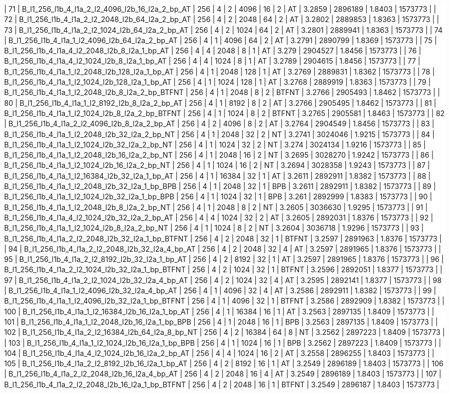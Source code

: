 | 71 | B_l1_256_l1b_4_l1a_2_l2_4096_l2b_16_l2a_2_bp_AT | 256 | 4 | 2 | 4096 | 16 | 2 | AT | 3.2859 | 2896189 | 1.8403 | 1573773 |
| 72 | B_l1_256_l1b_4_l1a_2_l2_2048_l2b_64_l2a_2_bp_AT | 256 | 4 | 2 | 2048 | 64 | 2 | AT | 3.2802 | 2889853 | 1.8363 | 1573773 |
| 73 | B_l1_256_l1b_4_l1a_2_l2_1024_l2b_64_l2a_2_bp_AT | 256 | 4 | 2 | 1024 | 64 | 2 | AT | 3.2801 | 2889941 | 1.8363 | 1573773 |
| 74 | B_l1_256_l1b_4_l1a_1_l2_4096_l2b_64_l2a_2_bp_AT | 256 | 4 | 1 | 4096 | 64 | 2 | AT | 3.2791 | 2890799 | 1.8369 | 1573773 |
| 75 | B_l1_256_l1b_4_l1a_4_l2_2048_l2b_8_l2a_1_bp_AT | 256 | 4 | 4 | 2048 | 8 | 1 | AT | 3.279 | 2904527 | 1.8456 | 1573773 |
| 76 | B_l1_256_l1b_4_l1a_4_l2_1024_l2b_8_l2a_1_bp_AT | 256 | 4 | 4 | 1024 | 8 | 1 | AT | 3.2789 | 2904615 | 1.8456 | 1573773 |
| 77 | B_l1_256_l1b_4_l1a_1_l2_2048_l2b_128_l2a_1_bp_AT | 256 | 4 | 1 | 2048 | 128 | 1 | AT | 3.2769 | 2889831 | 1.8362 | 1573773 |
| 78 | B_l1_256_l1b_4_l1a_1_l2_1024_l2b_128_l2a_1_bp_AT | 256 | 4 | 1 | 1024 | 128 | 1 | AT | 3.2768 | 2889919 | 1.8363 | 1573773 |
| 79 | B_l1_256_l1b_4_l1a_1_l2_2048_l2b_8_l2a_2_bp_BTFNT | 256 | 4 | 1 | 2048 | 8 | 2 | BTFNT | 3.2766 | 2905493 | 1.8462 | 1573773 |
| 80 | B_l1_256_l1b_4_l1a_1_l2_8192_l2b_8_l2a_2_bp_AT | 256 | 4 | 1 | 8192 | 8 | 2 | AT | 3.2766 | 2905495 | 1.8462 | 1573773 |
| 81 | B_l1_256_l1b_4_l1a_1_l2_1024_l2b_8_l2a_2_bp_BTFNT | 256 | 4 | 1 | 1024 | 8 | 2 | BTFNT | 3.2765 | 2905581 | 1.8463 | 1573773 |
| 82 | B_l1_256_l1b_4_l1a_2_l2_4096_l2b_8_l2a_2_bp_AT | 256 | 4 | 2 | 4096 | 8 | 2 | AT | 3.2764 | 2904549 | 1.8456 | 1573773 |
| 83 | B_l1_256_l1b_4_l1a_1_l2_2048_l2b_32_l2a_2_bp_NT | 256 | 4 | 1 | 2048 | 32 | 2 | NT | 3.2741 | 3024046 | 1.9215 | 1573773 |
| 84 | B_l1_256_l1b_4_l1a_1_l2_1024_l2b_32_l2a_2_bp_NT | 256 | 4 | 1 | 1024 | 32 | 2 | NT | 3.274 | 3024134 | 1.9216 | 1573773 |
| 85 | B_l1_256_l1b_4_l1a_1_l2_2048_l2b_16_l2a_2_bp_NT | 256 | 4 | 1 | 2048 | 16 | 2 | NT | 3.2695 | 3028270 | 1.9242 | 1573773 |
| 86 | B_l1_256_l1b_4_l1a_1_l2_1024_l2b_16_l2a_2_bp_NT | 256 | 4 | 1 | 1024 | 16 | 2 | NT | 3.2694 | 3028358 | 1.9243 | 1573773 |
| 87 | B_l1_256_l1b_4_l1a_1_l2_16384_l2b_32_l2a_1_bp_AT | 256 | 4 | 1 | 16384 | 32 | 1 | AT | 3.2611 | 2892911 | 1.8382 | 1573773 |
| 88 | B_l1_256_l1b_4_l1a_1_l2_2048_l2b_32_l2a_1_bp_BPB | 256 | 4 | 1 | 2048 | 32 | 1 | BPB | 3.2611 | 2892911 | 1.8382 | 1573773 |
| 89 | B_l1_256_l1b_4_l1a_1_l2_1024_l2b_32_l2a_1_bp_BPB | 256 | 4 | 1 | 1024 | 32 | 1 | BPB | 3.261 | 2892999 | 1.8383 | 1573773 |
| 90 | B_l1_256_l1b_4_l1a_1_l2_2048_l2b_8_l2a_2_bp_NT | 256 | 4 | 1 | 2048 | 8 | 2 | NT | 3.2605 | 3036630 | 1.9295 | 1573773 |
| 91 | B_l1_256_l1b_4_l1a_4_l2_1024_l2b_32_l2a_2_bp_AT | 256 | 4 | 4 | 1024 | 32 | 2 | AT | 3.2605 | 2892031 | 1.8376 | 1573773 |
| 92 | B_l1_256_l1b_4_l1a_1_l2_1024_l2b_8_l2a_2_bp_NT | 256 | 4 | 1 | 1024 | 8 | 2 | NT | 3.2604 | 3036718 | 1.9296 | 1573773 |
| 93 | B_l1_256_l1b_4_l1a_2_l2_2048_l2b_32_l2a_1_bp_BTFNT | 256 | 4 | 2 | 2048 | 32 | 1 | BTFNT | 3.2597 | 2891963 | 1.8376 | 1573773 |
| 94 | B_l1_256_l1b_4_l1a_2_l2_2048_l2b_32_l2a_4_bp_AT | 256 | 4 | 2 | 2048 | 32 | 4 | AT | 3.2597 | 2891965 | 1.8376 | 1573773 |
| 95 | B_l1_256_l1b_4_l1a_2_l2_8192_l2b_32_l2a_1_bp_AT | 256 | 4 | 2 | 8192 | 32 | 1 | AT | 3.2597 | 2891965 | 1.8376 | 1573773 |
| 96 | B_l1_256_l1b_4_l1a_2_l2_1024_l2b_32_l2a_1_bp_BTFNT | 256 | 4 | 2 | 1024 | 32 | 1 | BTFNT | 3.2596 | 2892051 | 1.8377 | 1573773 |
| 97 | B_l1_256_l1b_4_l1a_2_l2_1024_l2b_32_l2a_4_bp_AT | 256 | 4 | 2 | 1024 | 32 | 4 | AT | 3.2595 | 2892141 | 1.8377 | 1573773 |
| 98 | B_l1_256_l1b_4_l1a_1_l2_4096_l2b_32_l2a_4_bp_AT | 256 | 4 | 1 | 4096 | 32 | 4 | AT | 3.2586 | 2892911 | 1.8382 | 1573773 |
| 99 | B_l1_256_l1b_4_l1a_1_l2_4096_l2b_32_l2a_1_bp_BTFNT | 256 | 4 | 1 | 4096 | 32 | 1 | BTFNT | 3.2586 | 2892909 | 1.8382 | 1573773 |
| 100 | B_l1_256_l1b_4_l1a_1_l2_16384_l2b_16_l2a_1_bp_AT | 256 | 4 | 1 | 16384 | 16 | 1 | AT | 3.2563 | 2897135 | 1.8409 | 1573773 |
| 101 | B_l1_256_l1b_4_l1a_1_l2_2048_l2b_16_l2a_1_bp_BPB | 256 | 4 | 1 | 2048 | 16 | 1 | BPB | 3.2563 | 2897135 | 1.8409 | 1573773 |
| 102 | B_l1_256_l1b_4_l1a_2_l2_16384_l2b_64_l2a_8_bp_NT | 256 | 4 | 2 | 16384 | 64 | 8 | NT | 3.2562 | 2897223 | 1.8409 | 1573773 |
| 103 | B_l1_256_l1b_4_l1a_1_l2_1024_l2b_16_l2a_1_bp_BPB | 256 | 4 | 1 | 1024 | 16 | 1 | BPB | 3.2562 | 2897223 | 1.8409 | 1573773 |
| 104 | B_l1_256_l1b_4_l1a_4_l2_1024_l2b_16_l2a_2_bp_AT | 256 | 4 | 4 | 1024 | 16 | 2 | AT | 3.2558 | 2896255 | 1.8403 | 1573773 |
| 105 | B_l1_256_l1b_4_l1a_2_l2_8192_l2b_16_l2a_1_bp_AT | 256 | 4 | 2 | 8192 | 16 | 1 | AT | 3.2549 | 2896189 | 1.8403 | 1573773 |
| 106 | B_l1_256_l1b_4_l1a_2_l2_2048_l2b_16_l2a_4_bp_AT | 256 | 4 | 2 | 2048 | 16 | 4 | AT | 3.2549 | 2896189 | 1.8403 | 1573773 |
| 107 | B_l1_256_l1b_4_l1a_2_l2_2048_l2b_16_l2a_1_bp_BTFNT | 256 | 4 | 2 | 2048 | 16 | 1 | BTFNT | 3.2549 | 2896187 | 1.8403 | 1573773 |
